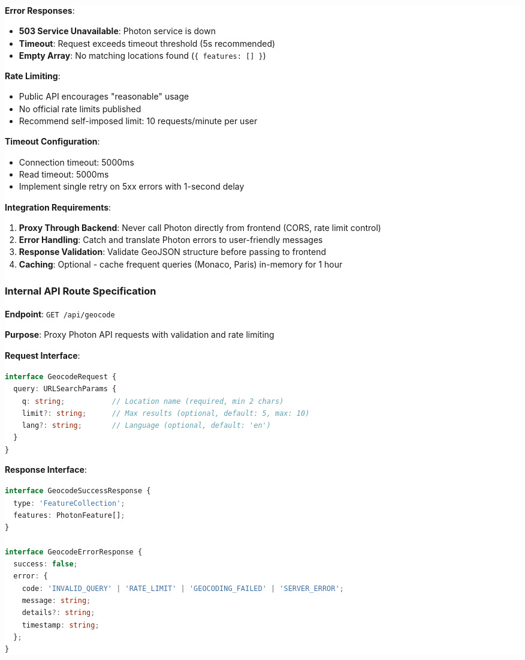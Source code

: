 **Error Responses**:
- **503 Service Unavailable**: Photon service is down
- **Timeout**: Request exceeds timeout threshold (5s recommended)
- **Empty Array**: No matching locations found (`{ features: [] }`)

**Rate Limiting**:
- Public API encourages "reasonable" usage
- No official rate limits published
- Recommend self-imposed limit: 10 requests/minute per user

**Timeout Configuration**:
- Connection timeout: 5000ms
- Read timeout: 5000ms
- Implement single retry on 5xx errors with 1-second delay

**Integration Requirements**:
1. **Proxy Through Backend**: Never call Photon directly from frontend (CORS, rate limit control)
2. **Error Handling**: Catch and translate Photon errors to user-friendly messages
3. **Response Validation**: Validate GeoJSON structure before passing to frontend
4. **Caching**: Optional - cache frequent queries (Monaco, Paris) in-memory for 1 hour

### Internal API Route Specification

**Endpoint**: `GET /api/geocode`

**Purpose**: Proxy Photon API requests with validation and rate limiting

**Request Interface**:
```typescript
interface GeocodeRequest {
  query: URLSearchParams {
    q: string;           // Location name (required, min 2 chars)
    limit?: string;      // Max results (optional, default: 5, max: 10)
    lang?: string;       // Language (optional, default: 'en')
  }
}
```

**Response Interface**:
```typescript
interface GeocodeSuccessResponse {
  type: 'FeatureCollection';
  features: PhotonFeature[];
}

interface GeocodeErrorResponse {
  success: false;
  error: {
    code: 'INVALID_QUERY' | 'RATE_LIMIT' | 'GEOCODING_FAILED' | 'SERVER_ERROR';
    message: string;
    details?: string;
    timestamp: string;
  };
}
```
